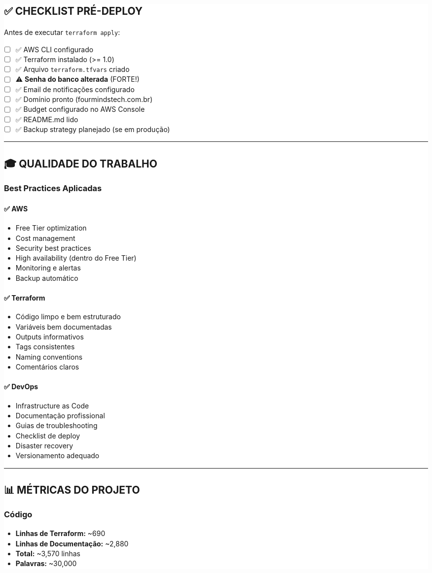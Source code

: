## ✅ CHECKLIST PRÉ-DEPLOY

Antes de executar `terraform apply`:

- [ ] ✅ AWS CLI configurado
- [ ] ✅ Terraform instalado (>= 1.0)
- [ ] ✅ Arquivo `terraform.tfvars` criado
- [ ] ⚠️ **Senha do banco alterada** (FORTE!)
- [ ] ✅ Email de notificações configurado
- [ ] ✅ Domínio pronto (fourmindstech.com.br)
- [ ] ✅ Budget configurado no AWS Console
- [ ] ✅ README.md lido
- [ ] ✅ Backup strategy planejado (se em produção)

---

## 🎓 QUALIDADE DO TRABALHO

### Best Practices Aplicadas

#### ✅ AWS
- Free Tier optimization
- Cost management
- Security best practices
- High availability (dentro do Free Tier)
- Monitoring e alertas
- Backup automático

#### ✅ Terraform
- Código limpo e bem estruturado
- Variáveis bem documentadas
- Outputs informativos
- Tags consistentes
- Naming conventions
- Comentários claros

#### ✅ DevOps
- Infrastructure as Code
- Documentação profissional
- Guias de troubleshooting
- Checklist de deploy
- Disaster recovery
- Versionamento adequado

---

## 📊 MÉTRICAS DO PROJETO

### Código
- **Linhas de Terraform:** ~690
- **Linhas de Documentação:** ~2,880
- **Total:** ~3,570 linhas
- **Palavras:** ~30,000
